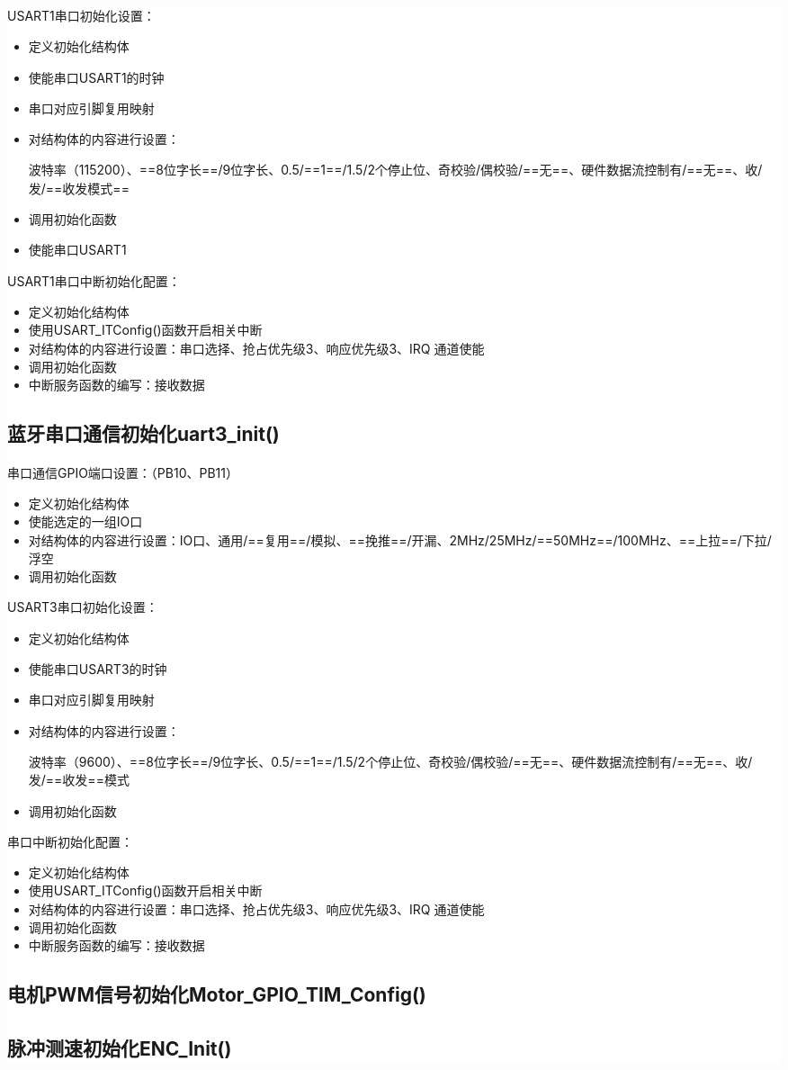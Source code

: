 USART1串口初始化设置：

- 定义初始化结构体

- 使能串口USART1的时钟

- 串口对应引脚复用映射

- 对结构体的内容进行设置：

  波特率（115200）、==8位字长==/9位字长、0.5/==1==/1.5/2个停止位、奇校验/偶校验/==无==、硬件数据流控制有/==无==、收/发/==收发模式==

- 调用初始化函数

- 使能串口USART1

USART1串口中断初始化配置：

- 定义初始化结构体
- 使用USART_ITConfig()函数开启相关中断
- 对结构体的内容进行设置：串口选择、抢占优先级3、响应优先级3、IRQ 通道使能
- 调用初始化函数
- 中断服务函数的编写：接收数据

## 蓝牙串口通信初始化uart3_init()

串口通信GPIO端口设置：（PB10、PB11）

- 定义初始化结构体
- 使能选定的一组IO口
- 对结构体的内容进行设置：IO口、通用/==复用==/模拟、==挽推==/开漏、2MHz/25MHz/==50MHz==/100MHz、==上拉==/下拉/浮空
- 调用初始化函数

USART3串口初始化设置：

- 定义初始化结构体

- 使能串口USART3的时钟

- 串口对应引脚复用映射

- 对结构体的内容进行设置：

  波特率（9600）、==8位字长==/9位字长、0.5/==1==/1.5/2个停止位、奇校验/偶校验/==无==、硬件数据流控制有/==无==、收/发/==收发==模式

- 调用初始化函数

串口中断初始化配置：

- 定义初始化结构体
- 使用USART_ITConfig()函数开启相关中断
- 对结构体的内容进行设置：串口选择、抢占优先级3、响应优先级3、IRQ 通道使能
- 调用初始化函数
- 中断服务函数的编写：接收数据

## 电机PWM信号初始化Motor_GPIO_TIM_Config()



## 脉冲测速初始化ENC_Init()
